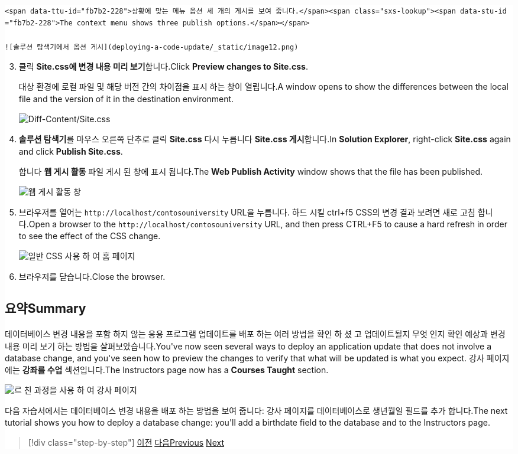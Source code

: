     <span data-ttu-id="fb7b2-228">상황에 맞는 메뉴 옵션 세 개의 게시를 보여 줍니다.</span><span class="sxs-lookup"><span data-stu-id="fb7b2-228">The context menu shows three publish options.</span></span>

    ![솔루션 탐색기에서 옵션 게시](deploying-a-code-update/_static/image12.png)
3. <span data-ttu-id="fb7b2-230">클릭 **Site.css에 변경 내용 미리 보기**합니다.</span><span class="sxs-lookup"><span data-stu-id="fb7b2-230">Click **Preview changes to Site.css**.</span></span>

    <span data-ttu-id="fb7b2-231">대상 환경에 로컬 파일 및 해당 버전 간의 차이점을 표시 하는 창이 열립니다.</span><span class="sxs-lookup"><span data-stu-id="fb7b2-231">A window opens to show the differences between the local file and the version of it in the destination environment.</span></span>

    ![Diff-Content/Site.css](deploying-a-code-update/_static/image13.png)
4. <span data-ttu-id="fb7b2-233">**솔루션 탐색기**를 마우스 오른쪽 단추로 클릭 **Site.css** 다시 누릅니다 **Site.css 게시**합니다.</span><span class="sxs-lookup"><span data-stu-id="fb7b2-233">In **Solution Explorer**, right-click **Site.css** again and click **Publish Site.css**.</span></span>

    <span data-ttu-id="fb7b2-234">합니다 **웹 게시 활동** 파일 게시 된 창에 표시 됩니다.</span><span class="sxs-lookup"><span data-stu-id="fb7b2-234">The **Web Publish Activity** window shows that the file has been published.</span></span>

    ![웹 게시 활동 창](deploying-a-code-update/_static/image14.png)
5. <span data-ttu-id="fb7b2-236">브라우저를 열어는 `http://localhost/contosouniversity` URL을 누릅니다. 하드 시킬 ctrl+f5 CSS의 변경 결과 보려면 새로 고침 합니다.</span><span class="sxs-lookup"><span data-stu-id="fb7b2-236">Open a browser to the `http://localhost/contosouniversity` URL, and then press CTRL+F5 to cause a hard refresh in order to see the effect of the CSS change.</span></span>

    ![일반 CSS 사용 하 여 홈 페이지](deploying-a-code-update/_static/image15.png)
6. <span data-ttu-id="fb7b2-238">브라우저를 닫습니다.</span><span class="sxs-lookup"><span data-stu-id="fb7b2-238">Close the browser.</span></span>

## <a name="summary"></a><span data-ttu-id="fb7b2-239">요약</span><span class="sxs-lookup"><span data-stu-id="fb7b2-239">Summary</span></span>

<span data-ttu-id="fb7b2-240">데이터베이스 변경 내용을 포함 하지 않는 응용 프로그램 업데이트를 배포 하는 여러 방법을 확인 하 셨 고 업데이트될지 무엇 인지 확인 예상과 변경 내용 미리 보기 하는 방법을 살펴보았습니다.</span><span class="sxs-lookup"><span data-stu-id="fb7b2-240">You've now seen several ways to deploy an application update that does not involve a database change, and you've seen how to preview the changes to verify that what will be updated is what you expect.</span></span> <span data-ttu-id="fb7b2-241">강사 페이지에는 **강좌를 수업** 섹션입니다.</span><span class="sxs-lookup"><span data-stu-id="fb7b2-241">The Instructors page now has a **Courses Taught** section.</span></span>

![르 친 과정을 사용 하 여 강사 페이지](deploying-a-code-update/_static/image16.png)

<span data-ttu-id="fb7b2-243">다음 자습서에서는 데이터베이스 변경 내용을 배포 하는 방법을 보여 줍니다: 강사 페이지를 데이터베이스로 생년월일 필드를 추가 합니다.</span><span class="sxs-lookup"><span data-stu-id="fb7b2-243">The next tutorial shows you how to deploy a database change: you'll add a birthdate field to the database and to the Instructors page.</span></span>

> [!div class="step-by-step"]
> <span data-ttu-id="fb7b2-244">[이전](deploying-to-production.md)
> [다음](deploying-a-database-update.md)</span><span class="sxs-lookup"><span data-stu-id="fb7b2-244">[Previous](deploying-to-production.md)
[Next](deploying-a-database-update.md)</span></span>
